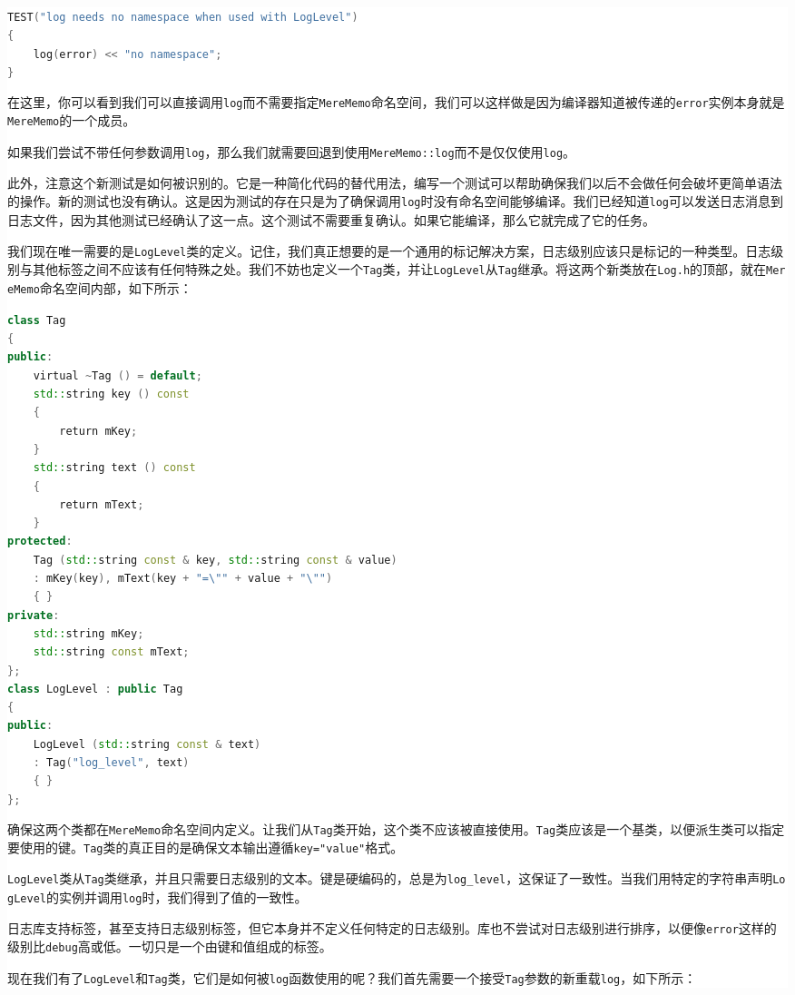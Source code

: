 ```cpp
TEST("log needs no namespace when used with LogLevel")
{
    log(error) << "no namespace";
}
```

在这里，你可以看到我们可以直接调用`log`而不需要指定`MereMemo`命名空间，我们可以这样做是因为编译器知道被传递的`error`实例本身就是`MereMemo`的一个成员。

如果我们尝试不带任何参数调用`log`，那么我们就需要回退到使用`MereMemo::log`而不是仅仅使用`log`。

此外，注意这个新测试是如何被识别的。它是一种简化代码的替代用法，编写一个测试可以帮助确保我们以后不会做任何会破坏更简单语法的操作。新的测试也没有确认。这是因为测试的存在只是为了确保调用`log`时没有命名空间能够编译。我们已经知道`log`可以发送日志消息到日志文件，因为其他测试已经确认了这一点。这个测试不需要重复确认。如果它能编译，那么它就完成了它的任务。

我们现在唯一需要的是`LogLevel`类的定义。记住，我们真正想要的是一个通用的标记解决方案，日志级别应该只是标记的一种类型。日志级别与其他标签之间不应该有任何特殊之处。我们不妨也定义一个`Tag`类，并让`LogLevel`从`Tag`继承。将这两个新类放在`Log.h`的顶部，就在`MereMemo`命名空间内部，如下所示：

```cpp
class Tag
{
public:
    virtual ~Tag () = default;
    std::string key () const
    {
        return mKey;
    }
    std::string text () const
    {
        return mText;
    }
protected:
    Tag (std::string const & key, std::string const & value)
    : mKey(key), mText(key + "=\"" + value + "\"")
    { }
private:
    std::string mKey;
    std::string const mText;
};
class LogLevel : public Tag
{
public:
    LogLevel (std::string const & text)
    : Tag("log_level", text)
    { }
};
```

确保这两个类都在`MereMemo`命名空间内定义。让我们从`Tag`类开始，这个类不应该被直接使用。`Tag`类应该是一个基类，以便派生类可以指定要使用的键。`Tag`类的真正目的是确保文本输出遵循`key="value"`格式。

`LogLevel`类从`Tag`类继承，并且只需要日志级别的文本。键是硬编码的，总是为`log_level`，这保证了一致性。当我们用特定的字符串声明`LogLevel`的实例并调用`log`时，我们得到了值的一致性。

日志库支持标签，甚至支持日志级别标签，但它本身并不定义任何特定的日志级别。库也不尝试对日志级别进行排序，以便像`error`这样的级别比`debug`高或低。一切只是一个由键和值组成的标签。

现在我们有了`LogLevel`和`Tag`类，它们是如何被`log`函数使用的呢？我们首先需要一个接受`Tag`参数的新重载`log`，如下所示：
